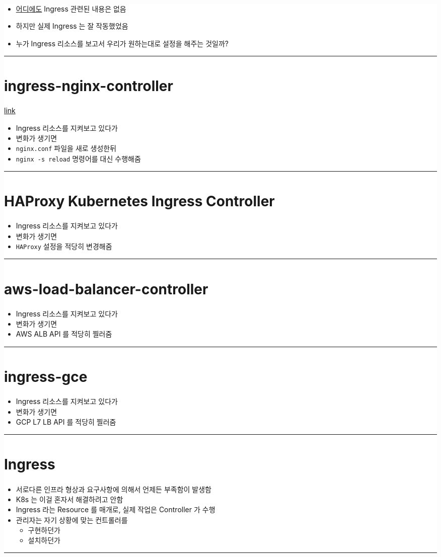 - [어디에도](https://github.com/kubernetes/kubernetes/tree/v1.28.4/cmd/kube-controller-manager/app) Ingress 관련된 내용은 없음
- 하지만 실제 Ingress 는 잘 작동했었음

- 누가 Ingress 리소스를 보고서 우리가 원하는대로 설정을 해주는 것일까?

---

# ingress-nginx-controller

[link](https://github.com/kubernetes/ingress-nginx)

- Ingress 리소스를 지켜보고 있다가
- 변화가 생기면
- `nginx.conf` 파일을 새로 생성한뒤
- `nginx -s reload` 명령어를 대신 수행해줌

---

# HAProxy Kubernetes Ingress Controller

- Ingress 리소스를 지켜보고 있다가
- 변화가 생기면
- `HAProxy` 설정을 적당히 변경해줌

---

# aws-load-balancer-controller

- Ingress 리소스를 지켜보고 있다가
- 변화가 생기면
- AWS ALB API 를 적당히 찔러줌

---

# ingress-gce

- Ingress 리소스를 지켜보고 있다가
- 변화가 생기면
- GCP L7 LB API 를 적당히 찔러줌

---

# Ingress

- 서로다른 인프라 형상과 요구사항에 의해서 언제든 부족함이 발생함
- K8s 는 이걸 혼자서 해결하려고 안함
- Ingress 라는 Resource 를 매개로, 실제 작업은 Controller 가 수행
- 관리자는 자기 상황에 맞는 컨트롤러를
  - 구현하던가
  - 설치하던가

---